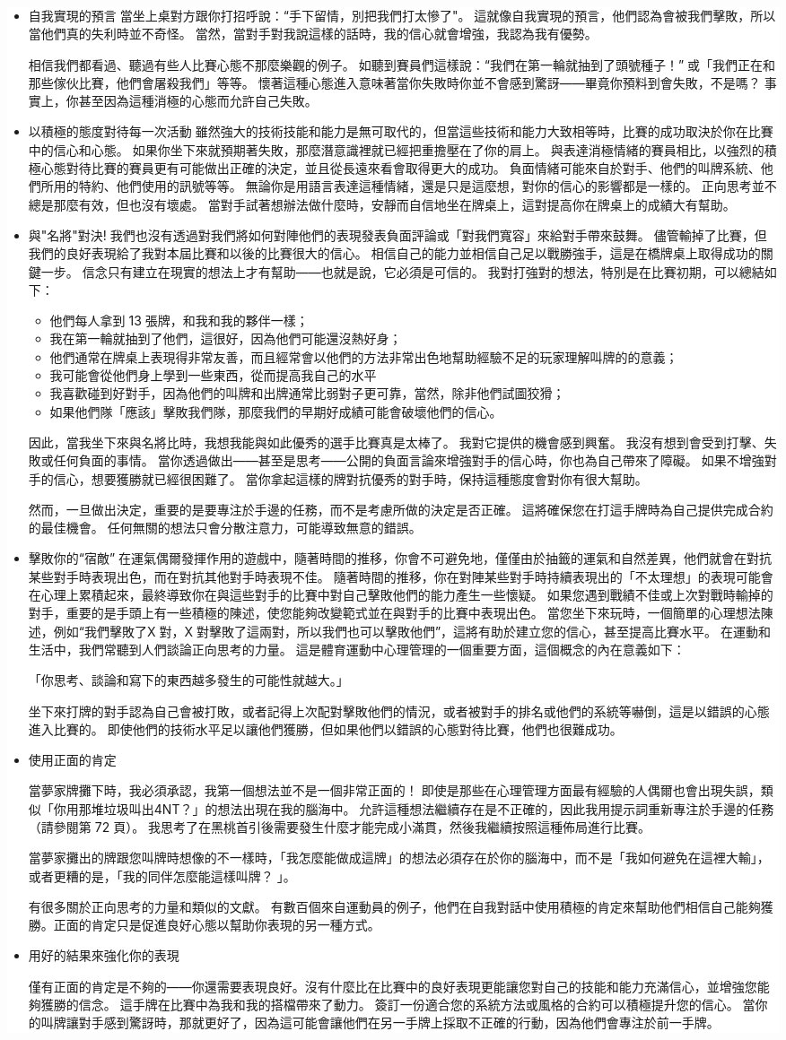 * 自我實現的預言
    當坐上桌對方跟你打招呼說：“手下留情，別把我們打太慘了"。 這就像自我實現的預言，他們認為會被我們擊敗，所以當他們真的失利時並不奇怪。 當然，當對手對我說這樣的話時，我的信心就會增強，我認為我有優勢。

    相信我們都看過、聽過有些人比賽心態不那麼樂觀的例子。 如聽到賽員們這樣說：“我們在第一輪就抽到了頭號種子！” 或「我們正在和那些傢伙比賽，他們會屠殺我們」等等。 懷著這種心態進入意味著當你失敗時你並不會感到驚訝——畢竟你預料到會失敗，不是嗎？ 事實上，你甚至因為這種消極的心態而允許自己失敗。
    
* 以積極的態度對待每一次活動
    雖然強大的技術技能和能力是無可取代的，但當這些技術和能力大致相等時，比賽的成功取決於你在比賽中的信心和心態。 如果你坐下來就預期著失敗，那麼潛意識裡就已經把重擔壓在了你的肩上。 與表達消極情緒的賽員相比，以強烈的積極心態對待比賽的賽員更有可能做出正確的決定，並且從長遠來看會取得更大的成功。
    負面情緒可能來自於對手、他們的叫牌系統、他們所用的特約、他們使用的訊號等等。 無論你是用語言表達這種情緒，還是只是這麼想，對你的信心的影響都是一樣的。
    正向思考並不總是那麼有效，但也沒有壞處。 當對手試著想辦法做什麼時，安靜而自信地坐在牌桌上，這對提高你在牌桌上的成績大有幫助。
    
* 與"名將"對決!
    我們也沒有透過對我們將如何對陣他們的表現發表負面評論或「對我們寬容」來給對手帶來鼓舞。 儘管輸掉了比賽，但我們的良好表現給了我對本屆比賽和以後的比賽很大的信心。 相信自己的能力並相信自己足以戰勝強手，這是在橋牌桌上取得成功的關鍵一步。
    信念只有建立在現實的想法上才有幫助——也就是說，它必須是可信的。 我對打強對的想法，特別是在比賽初期，可以總結如下：
    * 他們每人拿到 13 張牌，和我和我的夥伴一樣；
    * 我在第一輪就抽到了他們，這很好，因為他們可能還沒熱好身；
    * 他們通常在牌桌上表現得非常友善，而且經常會以他們的方法非常出色地幫助經驗不足的玩家理解叫牌的的意義；
    * 我可能會從他們身上學到一些東西，從而提高我自己的水平
    * 我喜歡碰到好對手，因為他們的叫牌和出牌通常比弱對子更可靠，當然，除非他們試圖狡猾； 
    * 如果他們隊「應該」擊敗我們隊，那麼我們的早期好成績可能會破壞他們的信心。
    
    因此，當我坐下來與名將比時，我想我能與如此優秀的選手比賽真是太棒了。 我對它提供的機會感到興奮。 我沒有想到會受到打擊、失敗或任何負面的事情。
    當你透過做出——甚至是思考——公開的負面言論來增強對手的信心時，你也為自己帶來了障礙。 如果不增強對手的信心，想要獲勝就已經很困難了。 當你拿起這樣的牌對抗優秀的對手時，保持這種態度會對你有很大幫助。
    
    然而，一旦做出決定，重要的是要專注於手邊的任務，而不是考慮所做的決定是否正確。 這將確保您在打這手牌時為自己提供完成合約的最佳機會。 任何無關的想法只會分散注意力，可能導致無意的錯誤。
    
* 擊敗你的“宿敵”
    在運氣偶爾發揮作用的遊戲中，隨著時間的推移，你會不可避免地，僅僅由於抽籤的運氣和自然差異，他們就會在對抗某些對手時表現出色，而在對抗其他對手時表現不佳。 隨著時間的推移，你在對陣某些對手時持續表現出的「不太理想」的表現可能會在心理上累積起來，最終導致你在與這些對手的比賽中對自己擊敗他們的能力產生一些懷疑。
    如果您遇到戰績不佳或上次對戰時輸掉的對手，重要的是手頭上有一些積極的陳述，使您能夠改變範式並在與對手的比賽中表現出色。 當您坐下來玩時，一個簡單的心理想法陳述，例如“我們擊敗了X 對，X 對擊敗了這兩對，所以我們也可以擊敗他們”，這將有助於建立您的信心，甚至提高比賽水平。
    在運動和生活中，我們常聽到人們談論正向思考的力量。 這是體育運動中心理管理的一個重要方面，這個概念的內在意義如下：

    「你思考、談論和寫下的東西越多發生的可能性就越大。」

    坐下來打牌的對手認為自己會被打敗，或者記得上次配對擊敗他們的情況，或者被對手的排名或他們的系統等嚇倒，這是以錯誤的心態進入比賽的。 即使他們的技術水平足以讓他們獲勝，但如果他們以錯誤的心態對待比賽，他們也很難成功。
    
* 使用正面的肯定

    當夢家牌攤下時，我必須承認，我第一個想法並不是一個非常正面的！ 即使是那些在心理管理方面最有經驗的人偶爾也會出現失誤，類似「你用那堆垃圾叫出4NT？」的想法出現在我的腦海中。 允許這種想法繼續存在是不正確的，因此我用提示詞重新專注於手邊的任務（請參閱第 72 頁）。 我思考了在黑桃首引後需要發生什麼才能完成小滿貫，然後我繼續按照這種佈局進行比賽。
    
    當夢家攤出的牌跟您叫牌時想像的不一樣時，「我怎麼能做成這牌」的想法必須存在於你的腦海中，而不是「我如何避免在這裡大輸」，或者更糟的是，「我的同伴怎麼能這樣叫牌？ 」。

    有很多關於正向思考的力量和類似的文獻。 有數百個來自運動員的例子，他們在自我對話中使用積極的肯定來幫助他們相信自己能夠獲勝。正面的肯定只是促進良好心態以幫助你表現的另一種方式。
    
    
* 用好的結果來強化你的表現

    僅有正面的肯定是不夠的——你還需要表現良好。沒有什麼比在比賽中的良好表現更能讓您對自己的技能和能力充滿信心，並增強您能夠獲勝的信念。
    這手牌在比賽中為我和我的搭檔帶來了動力。 簽訂一份適合您的系統方法或風格的合約可以積極提升您的信心。 當你的叫牌讓對手感到驚訝時，那就更好了，因為這可能會讓他們在另一手牌上採取不正確的行動，因為他們會專注於前一手牌。
